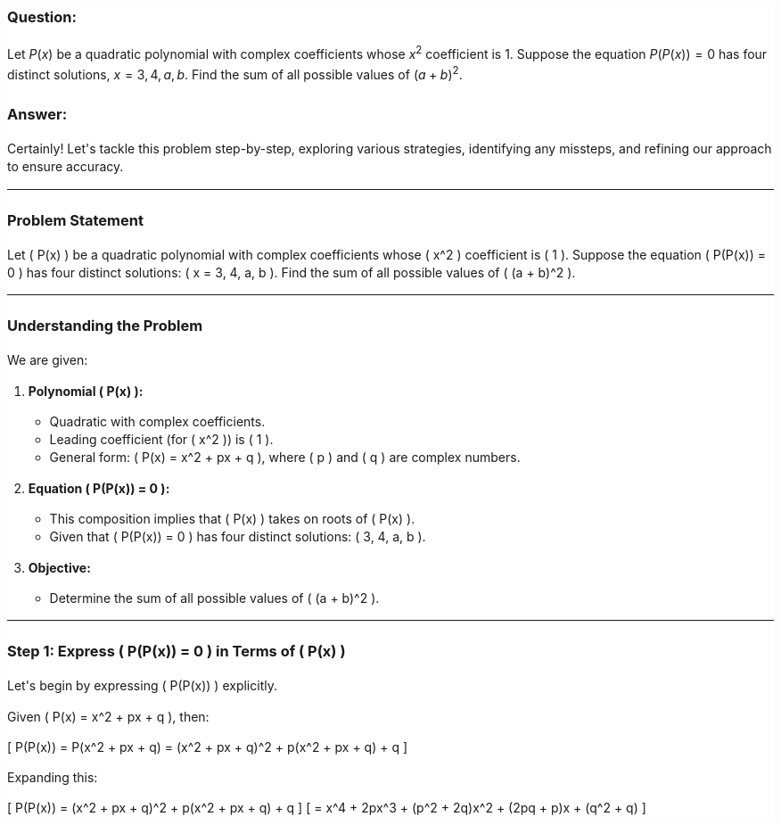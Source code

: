 ### Question:
Let $P(x)$ be a quadratic polynomial with complex coefficients whose $x^2$ coefficient is $1.$ Suppose the equation $P(P(x))=0$ has four distinct solutions, $x=3,4,a,b.$ Find the sum of all possible values of $(a+b)^2.$
### Answer:

Certainly! Let's tackle this problem step-by-step, exploring various strategies, identifying any missteps, and refining our approach to ensure accuracy.

---

### **Problem Statement**

Let \( P(x) \) be a quadratic polynomial with complex coefficients whose \( x^2 \) coefficient is \( 1 \). Suppose the equation \( P(P(x)) = 0 \) has four distinct solutions: \( x = 3, 4, a, b \). Find the sum of all possible values of \( (a + b)^2 \).

---

### **Understanding the Problem**

We are given:

1. **Polynomial \( P(x) \):**
   - Quadratic with complex coefficients.
   - Leading coefficient (for \( x^2 \)) is \( 1 \).
   - General form: \( P(x) = x^2 + px + q \), where \( p \) and \( q \) are complex numbers.

2. **Equation \( P(P(x)) = 0 \):**
   - This composition implies that \( P(x) \) takes on roots of \( P(x) \).
   - Given that \( P(P(x)) = 0 \) has four distinct solutions: \( 3, 4, a, b \).

3. **Objective:**
   - Determine the sum of all possible values of \( (a + b)^2 \).

---

### **Step 1: Express \( P(P(x)) = 0 \) in Terms of \( P(x) \)**

Let's begin by expressing \( P(P(x)) \) explicitly.

Given \( P(x) = x^2 + px + q \), then:

\[
P(P(x)) = P(x^2 + px + q) = (x^2 + px + q)^2 + p(x^2 + px + q) + q
\]

Expanding this:

\[
P(P(x)) = (x^2 + px + q)^2 + p(x^2 + px + q) + q
\]
\[
= x^4 + 2px^3 + (p^2 + 2q)x^2 + (2pq + p)x + (q^2 + q)
\]
